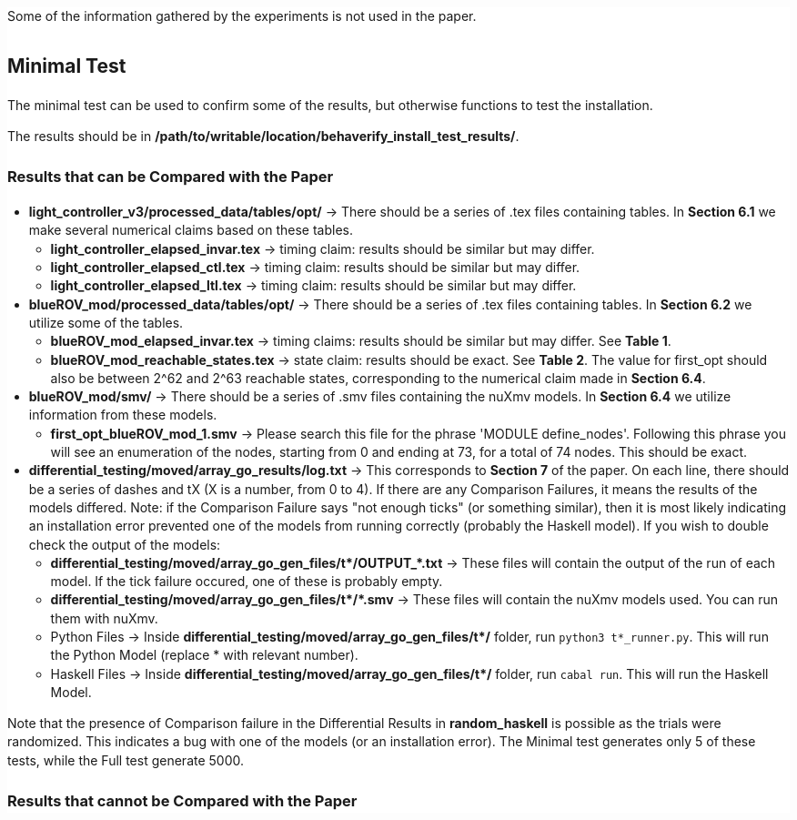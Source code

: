 Some of the information gathered by the experiments is not used in the paper.

## Minimal Test

The minimal test can be used to confirm some of the results, but otherwise functions to test the installation.

The results should be in **/path/to/writable/location/behaverify\_install\_test\_results/**.

### Results that can be Compared with the Paper

- **light\_controller\_v3/processed\_data/tables/opt/** -> There should be a series of .tex files containing tables. In **Section 6.1** we make several numerical claims based on these tables.
    - **light\_controller\_elapsed\_invar.tex** -> timing claim: results should be similar but may differ.
	- **light\_controller\_elapsed\_ctl.tex** -> timing claim: results should be similar but may differ.
	- **light\_controller\_elapsed\_ltl.tex** -> timing claim: results should be similar but may differ.
- **blueROV\_mod/processed\_data/tables/opt/** -> There should be a series of .tex files containing tables. In **Section 6.2** we utilize some of the tables.
    - **blueROV\_mod\_elapsed\_invar.tex** -> timing claims: results should be similar but may differ. See **Table 1**.
	- **blueROV\_mod\_reachable\_states.tex** -> state claim: results should be exact. See **Table 2**. The value for first\_opt should also be between 2^62 and 2^63 reachable states, corresponding to the numerical claim made in **Section 6.4**.
- **blueROV\_mod/smv/** -> There should be a series of .smv files containing the nuXmv models. In **Section 6.4** we utilize information from these models.
    - **first\_opt\_blueROV\_mod\_1.smv** -> Please search this file for the phrase 'MODULE define\_nodes'. Following this phrase you will see an enumeration of the nodes, starting from 0 and ending at 73, for a total of 74 nodes. This should be exact.
- **differential\_testing/moved/array\_go\_results/log.txt** -> This corresponds to **Section 7** of the paper. On each line, there should be a series of dashes and tX (X is a number, from 0 to 4). If there are any Comparison Failures, it means the results of the models differed. Note: if the Comparison Failure says "not enough ticks" (or something similar), then it is most likely indicating an installation error prevented one of the models from running correctly (probably the Haskell model). If you wish to double check the output of the models:
    - **differential\_testing/moved/array\_go\_gen\_files/t\*/OUTPUT\_\*.txt** -> These files will contain the output of the run of each model. If the tick failure occured, one of these is probably empty.
	- **differential\_testing/moved/array\_go\_gen\_files/t\*/\*.smv** -> These files will contain the nuXmv models used. You can run them with nuXmv.
	- Python Files -> Inside **differential\_testing/moved/array\_go\_gen\_files/t\*/** folder, run ```python3 t*_runner.py```. This will run the Python Model (replace * with relevant number).
	- Haskell Files -> Inside **differential\_testing/moved/array\_go\_gen\_files/t\*/** folder, run ```cabal run```. This will run the Haskell Model.
		
Note that the presence of Comparison failure in the Differential Results in **random\_haskell** is possible as the trials were randomized. This indicates a bug with one of the models (or an installation error). The Minimal test generates only 5 of these tests, while the Full test generate 5000.

### Results that cannot be Compared with the Paper
